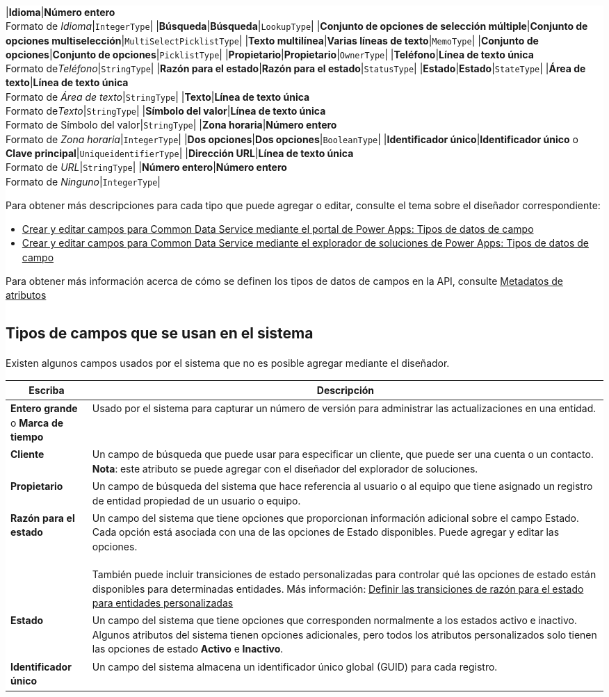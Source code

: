 |**Idioma**|**Número entero**<br />Formato de *Idioma*|`IntegerType`|
|**Búsqueda**|**Búsqueda**|`LookupType`|
|**Conjunto de opciones de selección múltiple**|**Conjunto de opciones multiselección**|`MultiSelectPicklistType`|
|**Texto multilínea**|**Varias líneas de texto**|`MemoType`|
|**Conjunto de opciones**|**Conjunto de opciones**|`PicklistType`|
|**Propietario**|**Propietario**|`OwnerType`|
|**Teléfono**|**Línea de texto única**<br />Formato de*Teléfono*|`StringType`|
|**Razón para el estado**|**Razón para el estado**|`StatusType`|
|**Estado**|**Estado**|`StateType`|
|**Área de texto**|**Línea de texto única**<br />Formato de *Área de texto*|`StringType`|
|**Texto**|**Línea de texto única**<br />Formato de*Texto*|`StringType`|
|**Símbolo del valor**|**Línea de texto única**<br />Formato de Símbolo del valor|`StringType`|
|**Zona horaria**|**Número entero**<br />Formato de *Zona horaria*|`IntegerType`|
|**Dos opciones**|**Dos opciones**|`BooleanType`|
|**Identificador único**|**Identificador único** o **Clave principal**|`UniqueidentifierType`|
|**Dirección URL**|**Línea de texto única**<br />Formato de *URL*|`StringType`|
|**Número entero**|**Número entero**<br />Formato de *Ninguno*|`IntegerType`|

Para obtener más descripciones para cada tipo que puede agregar o editar, consulte el tema sobre el diseñador correspondiente:
 - [Crear y editar campos para Common Data Service mediante el portal de Power Apps: Tipos de datos de campo](create-edit-field-portal.md#field-data-types)
 - [Crear y editar campos para Common Data Service mediante el explorador de soluciones de Power Apps: Tipos de datos de campo](create-edit-field-solution-explorer.md#field-data-types)

Para obtener más información acerca de cómo se definen los tipos de datos de campos en la API, consulte [Metadatos de atributos](/powerapps/developer/common-data-service/entity-attribute-metadata)

## <a name="field-types-used-by-the-system"></a>Tipos de campos que se usan en el sistema

Existen algunos campos usados por el sistema que no es posible agregar mediante el diseñador.

|Escriba|Descripción|
|--|--|
|**Entero grande** o **Marca de tiempo**|Usado por el sistema para capturar un número de versión para administrar las actualizaciones en una entidad.|
|**Cliente**|Un campo de búsqueda que puede usar para especificar un cliente, que puede ser una cuenta o un contacto.<br />**Nota**: este atributo se puede agregar con el diseñador del explorador de soluciones.|
|**Propietario**|Un campo de búsqueda del sistema que hace referencia al usuario o al equipo que tiene asignado un registro de entidad propiedad de un usuario o equipo.|
|**Razón para el estado**|Un campo del sistema que tiene opciones que proporcionan información adicional sobre el campo Estado. Cada opción está asociada con una de las opciones de Estado disponibles. Puede agregar y editar las opciones. <br /><br /> También puede incluir transiciones de estado personalizadas para controlar qué las opciones de estado están disponibles para determinadas entidades. Más información: [Definir las transiciones de razón para el estado para entidades personalizadas](define-status-reason-transitions.md)|
|**Estado**|Un campo del sistema que tiene opciones que corresponden normalmente a los estados activo e inactivo. Algunos atributos del sistema tienen opciones adicionales, pero todos los atributos personalizados solo tienen las opciones de estado **Activo** e **Inactivo**.  |
|**Identificador único**|Un campo del sistema almacena un identificador único global (GUID) para cada registro.|
